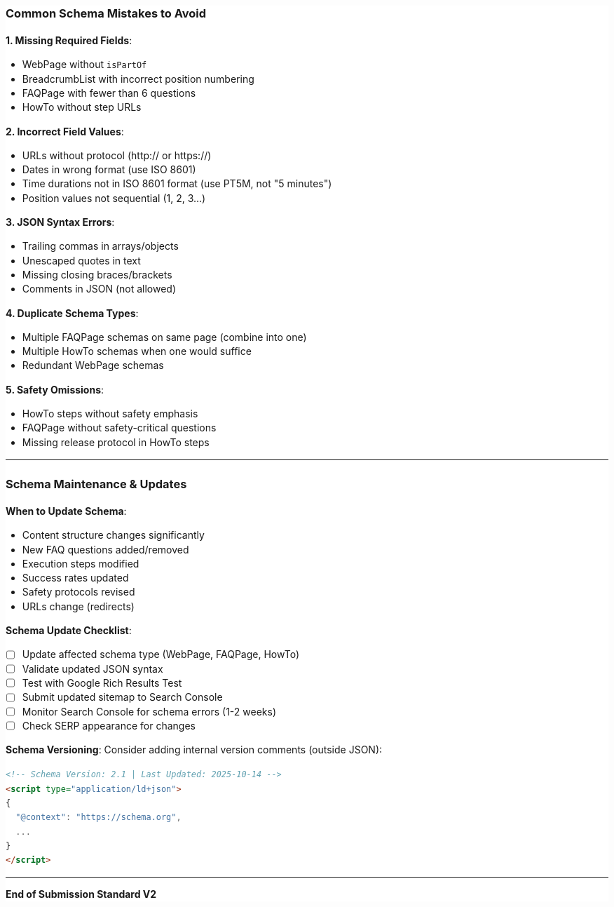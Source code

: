 
### Common Schema Mistakes to Avoid

**1. Missing Required Fields**:
- WebPage without `isPartOf`
- BreadcrumbList with incorrect position numbering
- FAQPage with fewer than 6 questions
- HowTo without step URLs

**2. Incorrect Field Values**:
- URLs without protocol (http:// or https://)
- Dates in wrong format (use ISO 8601)
- Time durations not in ISO 8601 format (use PT5M, not "5 minutes")
- Position values not sequential (1, 2, 3...)

**3. JSON Syntax Errors**:
- Trailing commas in arrays/objects
- Unescaped quotes in text
- Missing closing braces/brackets
- Comments in JSON (not allowed)

**4. Duplicate Schema Types**:
- Multiple FAQPage schemas on same page (combine into one)
- Multiple HowTo schemas when one would suffice
- Redundant WebPage schemas

**5. Safety Omissions**:
- HowTo steps without safety emphasis
- FAQPage without safety-critical questions
- Missing release protocol in HowTo steps

---

### Schema Maintenance & Updates

**When to Update Schema**:
- Content structure changes significantly
- New FAQ questions added/removed
- Execution steps modified
- Success rates updated
- Safety protocols revised
- URLs change (redirects)

**Schema Update Checklist**:
- [ ] Update affected schema type (WebPage, FAQPage, HowTo)
- [ ] Validate updated JSON syntax
- [ ] Test with Google Rich Results Test
- [ ] Submit updated sitemap to Search Console
- [ ] Monitor Search Console for schema errors (1-2 weeks)
- [ ] Check SERP appearance for changes

**Schema Versioning**:
Consider adding internal version comments (outside JSON):
```html
<!-- Schema Version: 2.1 | Last Updated: 2025-10-14 -->
<script type="application/ld+json">
{
  "@context": "https://schema.org",
  ...
}
</script>
```

---

**End of Submission Standard V2**
